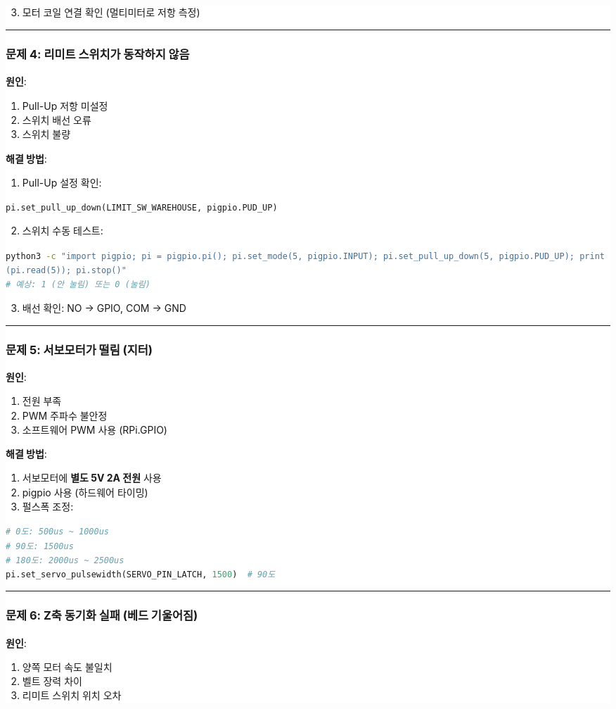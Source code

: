 3. 모터 코일 연결 확인 (멀티미터로 저항 측정)

---

### 문제 4: 리미트 스위치가 동작하지 않음

**원인**:
1. Pull-Up 저항 미설정
2. 스위치 배선 오류
3. 스위치 불량

**해결 방법**:

1. Pull-Up 설정 확인:
```python
pi.set_pull_up_down(LIMIT_SW_WAREHOUSE, pigpio.PUD_UP)
```

2. 스위치 수동 테스트:
```bash
python3 -c "import pigpio; pi = pigpio.pi(); pi.set_mode(5, pigpio.INPUT); pi.set_pull_up_down(5, pigpio.PUD_UP); print(pi.read(5)); pi.stop()"
# 예상: 1 (안 눌림) 또는 0 (눌림)
```

3. 배선 확인: NO → GPIO, COM → GND

---

### 문제 5: 서보모터가 떨림 (지터)

**원인**:
1. 전원 부족
2. PWM 주파수 불안정
3. 소프트웨어 PWM 사용 (RPi.GPIO)

**해결 방법**:

1. 서보모터에 **별도 5V 2A 전원** 사용
2. pigpio 사용 (하드웨어 타이밍)
3. 펄스폭 조정:
```python
# 0도: 500us ~ 1000us
# 90도: 1500us
# 180도: 2000us ~ 2500us
pi.set_servo_pulsewidth(SERVO_PIN_LATCH, 1500)  # 90도
```

---

### 문제 6: Z축 동기화 실패 (베드 기울어짐)

**원인**:
1. 양쪽 모터 속도 불일치
2. 벨트 장력 차이
3. 리미트 스위치 위치 오차

